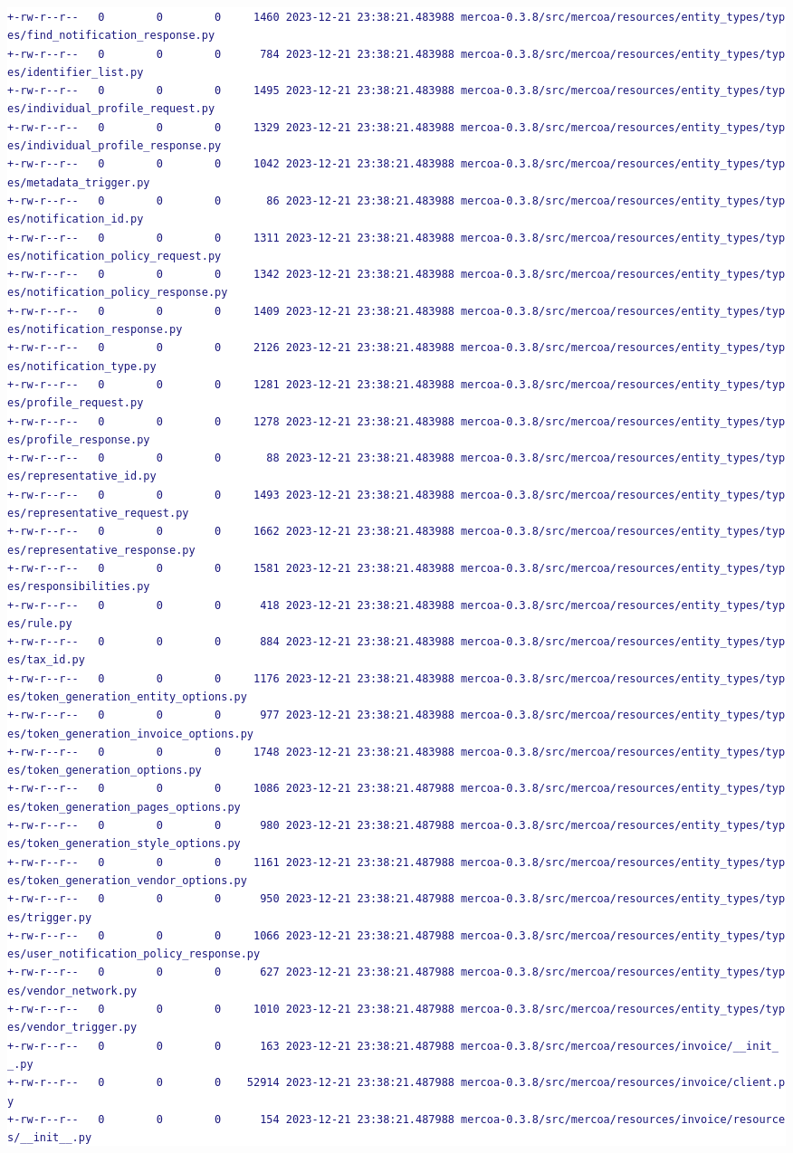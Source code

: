 ```diff
+-rw-r--r--   0        0        0     1460 2023-12-21 23:38:21.483988 mercoa-0.3.8/src/mercoa/resources/entity_types/types/find_notification_response.py
+-rw-r--r--   0        0        0      784 2023-12-21 23:38:21.483988 mercoa-0.3.8/src/mercoa/resources/entity_types/types/identifier_list.py
+-rw-r--r--   0        0        0     1495 2023-12-21 23:38:21.483988 mercoa-0.3.8/src/mercoa/resources/entity_types/types/individual_profile_request.py
+-rw-r--r--   0        0        0     1329 2023-12-21 23:38:21.483988 mercoa-0.3.8/src/mercoa/resources/entity_types/types/individual_profile_response.py
+-rw-r--r--   0        0        0     1042 2023-12-21 23:38:21.483988 mercoa-0.3.8/src/mercoa/resources/entity_types/types/metadata_trigger.py
+-rw-r--r--   0        0        0       86 2023-12-21 23:38:21.483988 mercoa-0.3.8/src/mercoa/resources/entity_types/types/notification_id.py
+-rw-r--r--   0        0        0     1311 2023-12-21 23:38:21.483988 mercoa-0.3.8/src/mercoa/resources/entity_types/types/notification_policy_request.py
+-rw-r--r--   0        0        0     1342 2023-12-21 23:38:21.483988 mercoa-0.3.8/src/mercoa/resources/entity_types/types/notification_policy_response.py
+-rw-r--r--   0        0        0     1409 2023-12-21 23:38:21.483988 mercoa-0.3.8/src/mercoa/resources/entity_types/types/notification_response.py
+-rw-r--r--   0        0        0     2126 2023-12-21 23:38:21.483988 mercoa-0.3.8/src/mercoa/resources/entity_types/types/notification_type.py
+-rw-r--r--   0        0        0     1281 2023-12-21 23:38:21.483988 mercoa-0.3.8/src/mercoa/resources/entity_types/types/profile_request.py
+-rw-r--r--   0        0        0     1278 2023-12-21 23:38:21.483988 mercoa-0.3.8/src/mercoa/resources/entity_types/types/profile_response.py
+-rw-r--r--   0        0        0       88 2023-12-21 23:38:21.483988 mercoa-0.3.8/src/mercoa/resources/entity_types/types/representative_id.py
+-rw-r--r--   0        0        0     1493 2023-12-21 23:38:21.483988 mercoa-0.3.8/src/mercoa/resources/entity_types/types/representative_request.py
+-rw-r--r--   0        0        0     1662 2023-12-21 23:38:21.483988 mercoa-0.3.8/src/mercoa/resources/entity_types/types/representative_response.py
+-rw-r--r--   0        0        0     1581 2023-12-21 23:38:21.483988 mercoa-0.3.8/src/mercoa/resources/entity_types/types/responsibilities.py
+-rw-r--r--   0        0        0      418 2023-12-21 23:38:21.483988 mercoa-0.3.8/src/mercoa/resources/entity_types/types/rule.py
+-rw-r--r--   0        0        0      884 2023-12-21 23:38:21.483988 mercoa-0.3.8/src/mercoa/resources/entity_types/types/tax_id.py
+-rw-r--r--   0        0        0     1176 2023-12-21 23:38:21.483988 mercoa-0.3.8/src/mercoa/resources/entity_types/types/token_generation_entity_options.py
+-rw-r--r--   0        0        0      977 2023-12-21 23:38:21.483988 mercoa-0.3.8/src/mercoa/resources/entity_types/types/token_generation_invoice_options.py
+-rw-r--r--   0        0        0     1748 2023-12-21 23:38:21.483988 mercoa-0.3.8/src/mercoa/resources/entity_types/types/token_generation_options.py
+-rw-r--r--   0        0        0     1086 2023-12-21 23:38:21.487988 mercoa-0.3.8/src/mercoa/resources/entity_types/types/token_generation_pages_options.py
+-rw-r--r--   0        0        0      980 2023-12-21 23:38:21.487988 mercoa-0.3.8/src/mercoa/resources/entity_types/types/token_generation_style_options.py
+-rw-r--r--   0        0        0     1161 2023-12-21 23:38:21.487988 mercoa-0.3.8/src/mercoa/resources/entity_types/types/token_generation_vendor_options.py
+-rw-r--r--   0        0        0      950 2023-12-21 23:38:21.487988 mercoa-0.3.8/src/mercoa/resources/entity_types/types/trigger.py
+-rw-r--r--   0        0        0     1066 2023-12-21 23:38:21.487988 mercoa-0.3.8/src/mercoa/resources/entity_types/types/user_notification_policy_response.py
+-rw-r--r--   0        0        0      627 2023-12-21 23:38:21.487988 mercoa-0.3.8/src/mercoa/resources/entity_types/types/vendor_network.py
+-rw-r--r--   0        0        0     1010 2023-12-21 23:38:21.487988 mercoa-0.3.8/src/mercoa/resources/entity_types/types/vendor_trigger.py
+-rw-r--r--   0        0        0      163 2023-12-21 23:38:21.487988 mercoa-0.3.8/src/mercoa/resources/invoice/__init__.py
+-rw-r--r--   0        0        0    52914 2023-12-21 23:38:21.487988 mercoa-0.3.8/src/mercoa/resources/invoice/client.py
+-rw-r--r--   0        0        0      154 2023-12-21 23:38:21.487988 mercoa-0.3.8/src/mercoa/resources/invoice/resources/__init__.py
```